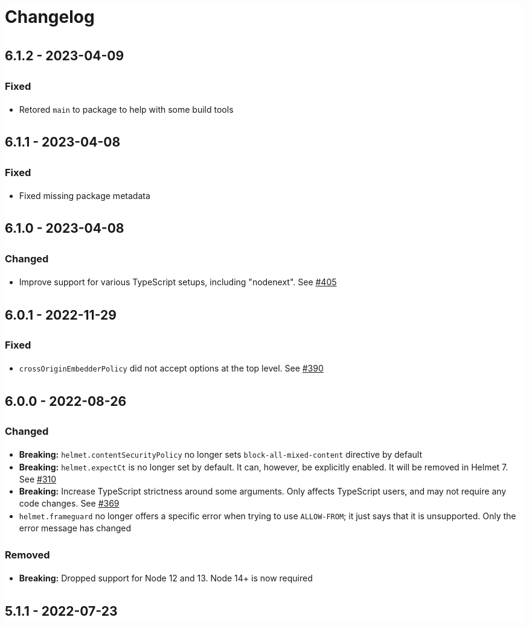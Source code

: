 # Changelog

## 6.1.2 - 2023-04-09

### Fixed

- Retored `main` to package to help with some build tools

## 6.1.1 - 2023-04-08

### Fixed

- Fixed missing package metadata

## 6.1.0 - 2023-04-08

### Changed

- Improve support for various TypeScript setups, including "nodenext". See [#405](https://github.com/helmetjs/helmet/pull/405)

## 6.0.1 - 2022-11-29

### Fixed

- `crossOriginEmbedderPolicy` did not accept options at the top level. See [#390](https://github.com/helmetjs/helmet/issues/390)

## 6.0.0 - 2022-08-26

### Changed

- **Breaking:** `helmet.contentSecurityPolicy` no longer sets `block-all-mixed-content` directive by default
- **Breaking:** `helmet.expectCt` is no longer set by default. It can, however, be explicitly enabled. It will be removed in Helmet 7. See [#310](https://github.com/helmetjs/helmet/issues/310)
- **Breaking:** Increase TypeScript strictness around some arguments. Only affects TypeScript users, and may not require any code changes. See [#369](https://github.com/helmetjs/helmet/issues/369)
- `helmet.frameguard` no longer offers a specific error when trying to use `ALLOW-FROM`; it just says that it is unsupported. Only the error message has changed

### Removed

- **Breaking:** Dropped support for Node 12 and 13. Node 14+ is now required

## 5.1.1 - 2022-07-23
